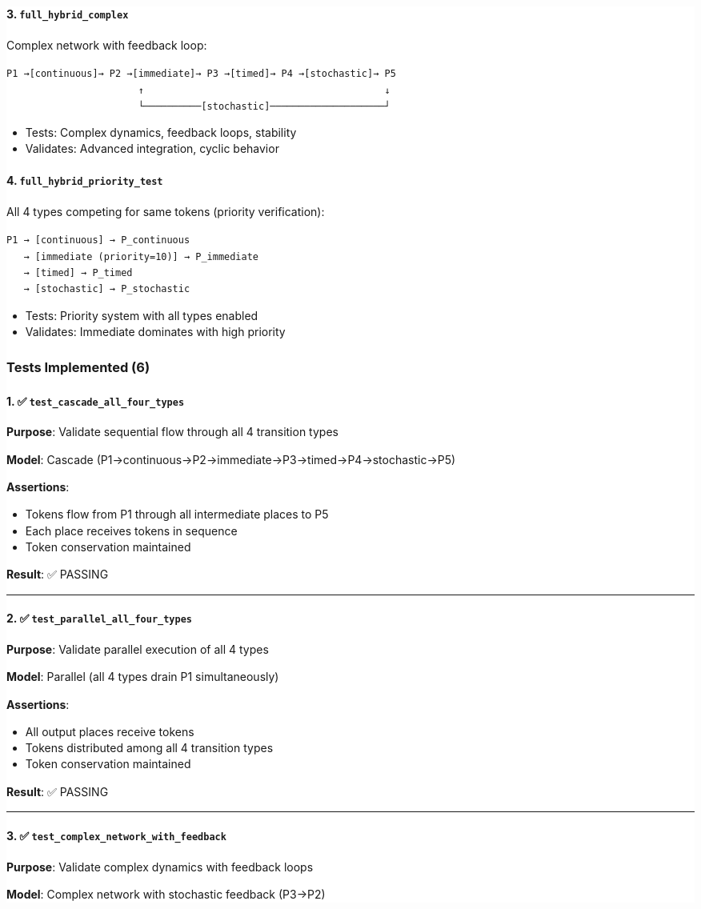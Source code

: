 #### 3. `full_hybrid_complex`
Complex network with feedback loop:
```
P1 →[continuous]→ P2 →[immediate]→ P3 →[timed]→ P4 →[stochastic]→ P5
                       ↑                                          ↓
                       └──────────[stochastic]────────────────────┘
```
- Tests: Complex dynamics, feedback loops, stability
- Validates: Advanced integration, cyclic behavior

#### 4. `full_hybrid_priority_test`
All 4 types competing for same tokens (priority verification):
```
P1 → [continuous] → P_continuous
   → [immediate (priority=10)] → P_immediate
   → [timed] → P_timed
   → [stochastic] → P_stochastic
```
- Tests: Priority system with all types enabled
- Validates: Immediate dominates with high priority

### Tests Implemented (6)

#### 1. ✅ `test_cascade_all_four_types`
**Purpose**: Validate sequential flow through all 4 transition types

**Model**: Cascade (P1→continuous→P2→immediate→P3→timed→P4→stochastic→P5)

**Assertions**:
- Tokens flow from P1 through all intermediate places to P5
- Each place receives tokens in sequence
- Token conservation maintained

**Result**: ✅ PASSING

---

#### 2. ✅ `test_parallel_all_four_types`
**Purpose**: Validate parallel execution of all 4 types

**Model**: Parallel (all 4 types drain P1 simultaneously)

**Assertions**:
- All output places receive tokens
- Tokens distributed among all 4 transition types
- Token conservation maintained

**Result**: ✅ PASSING

---

#### 3. ✅ `test_complex_network_with_feedback`
**Purpose**: Validate complex dynamics with feedback loops

**Model**: Complex network with stochastic feedback (P3→P2)
